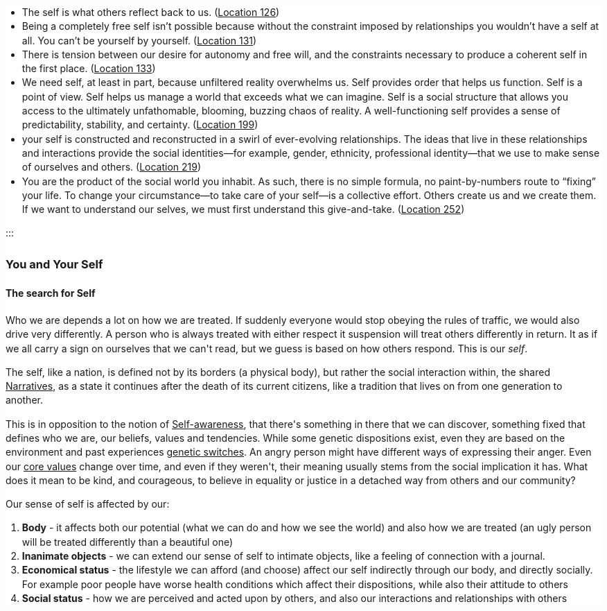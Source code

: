 - The self is what others reflect back to us. ([Location 126](https://readwise.io/to_kindle?action=open&asin=B0B6XLN2SZ&location=126))
- Being a completely free self isn’t possible because without the constraint imposed by relationships you wouldn’t have a self at all. You can’t be yourself by yourself. ([Location 131](https://readwise.io/to_kindle?action=open&asin=B0B6XLN2SZ&location=131))
- There is tension between our desire for autonomy and free will, and the constraints necessary to produce a coherent self in the first place. ([Location 133](https://readwise.io/to_kindle?action=open&asin=B0B6XLN2SZ&location=133))
- We need self, at least in part, because unfiltered reality overwhelms us. Self provides order that helps us function. Self is a point of view. Self helps us manage a world that exceeds what we can imagine. Self is a social structure that allows you access to the ultimately unfathomable, blooming, buzzing chaos of reality. A well-functioning self provides a sense of predictability, stability, and certainty. ([Location 199](https://readwise.io/to_kindle?action=open&asin=B0B6XLN2SZ&location=199))
- your self is constructed and reconstructed in a swirl of ever-evolving relationships. The ideas that live in these relationships and interactions provide the social identities—for example, gender, ethnicity, professional identity—that we use to make sense of ourselves and others. ([Location 219](https://readwise.io/to_kindle?action=open&asin=B0B6XLN2SZ&location=219))
- You are the product of the social world you inhabit. As such, there is no simple formula, no paint-by-numbers route to “fixing” your life. To change your circumstance—to take care of your self—is a collective effort. Others create us and we create them. If we want to understand our selves, we must first understand this give-and-take. ([Location 252](https://readwise.io/to_kindle?action=open&asin=B0B6XLN2SZ&location=252))

:::


### You and Your Self

#### The search for Self
Who we are depends a lot on how we are treated. If suddenly everyone would stop obeying the rules of traffic, we would also drive very differently. A person who is always treated with either respect it suspension will treat others differently in return. It as if we all carry a sign on ourselves that we can't read, but we guess is based on how others respond. This is our *self*.

The self, like a nation, is defined not by its borders (a physical body), but rather the social interaction within, the shared [Narratives](/notes/narratives.md), as a state it continues after the death of its current citizens, like a tradition that lives on from one generation to another.

This is in opposition to the notion of [Self-awareness](/notes/self-awareness.md), that there's something in there that we can discover, something fixed that defines who we are, our beliefs, values and tendencies. While some genetic dispositions exist, even they are based on the environment and past experiences [genetic switches](/notes/genetic-switches.md). An angry person might have different ways of expressing their anger. Even our [core values](/notes/core-values.md) change over time, and even if they weren't, their meaning usually stems from the social implication it has. What does it mean to be kind, and courageous, to believe in equality or justice in a detached way from others and our community?

Our sense of self is affected by our:
1. **Body** - it affects both our potential (what we can do and how we see the world) and also how we are treated (an ugly person will be treated differently than a beautiful one)
2. **Inanimate objects** - we can extend our sense of self to intimate objects, like a feeling of connection with a journal.
3. **Economical status** - the lifestyle we can afford (and choose) affect our self indirectly through our body, and directly socially. For example poor people have worse health conditions which affect their dispositions, while also their attitude to others
4. **Social status** - how we are perceived and acted upon by others, and also our interactions and relationships with others

